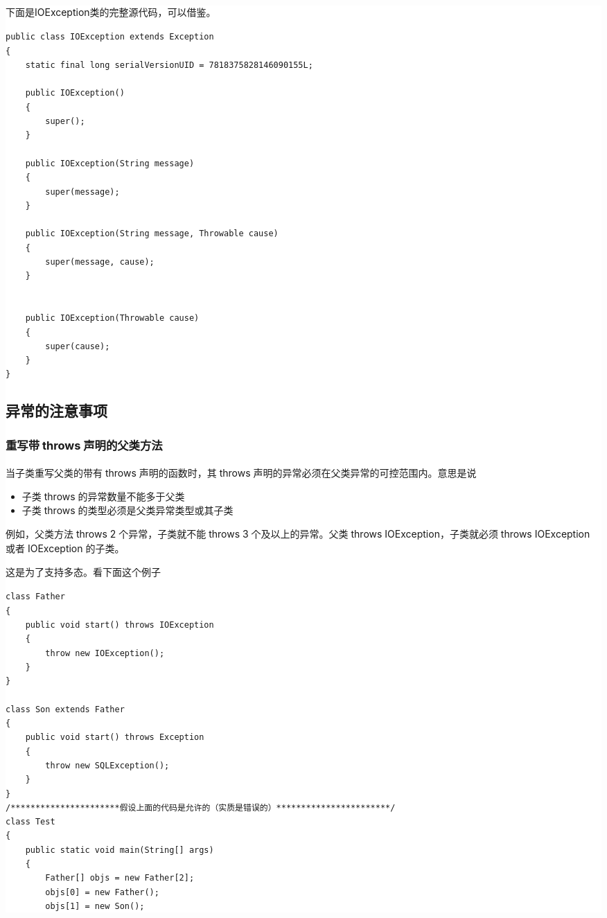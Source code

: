 下面是IOException类的完整源代码，可以借鉴。

```
public class IOException extends Exception
{
    static final long serialVersionUID = 7818375828146090155L;

    public IOException()
    {
        super();
    }

    public IOException(String message)
    {
        super(message);
    }

    public IOException(String message, Throwable cause)
    {
        super(message, cause);
    }


    public IOException(Throwable cause)
    {
        super(cause);
    }
}
```

## 异常的注意事项
### 重写带 throws 声明的父类方法
当子类重写父类的带有 throws 声明的函数时，其 throws 声明的异常必须在父类异常的可控范围内。意思是说
* 子类 throws 的异常数量不能多于父类
* 子类 throws 的类型必须是父类异常类型或其子类

例如，父类方法 throws 2 个异常，子类就不能 throws 3 个及以上的异常。父类 throws IOException，子类就必须 throws IOException 或者 IOException 的子类。

这是为了支持多态。看下面这个例子

```
class Father
{
    public void start() throws IOException
    {
        throw new IOException();
    }
}

class Son extends Father
{
    public void start() throws Exception
    {
        throw new SQLException();
    }
}
/**********************假设上面的代码是允许的（实质是错误的）***********************/
class Test
{
    public static void main(String[] args)
    {
        Father[] objs = new Father[2];
        objs[0] = new Father();
        objs[1] = new Son();
```